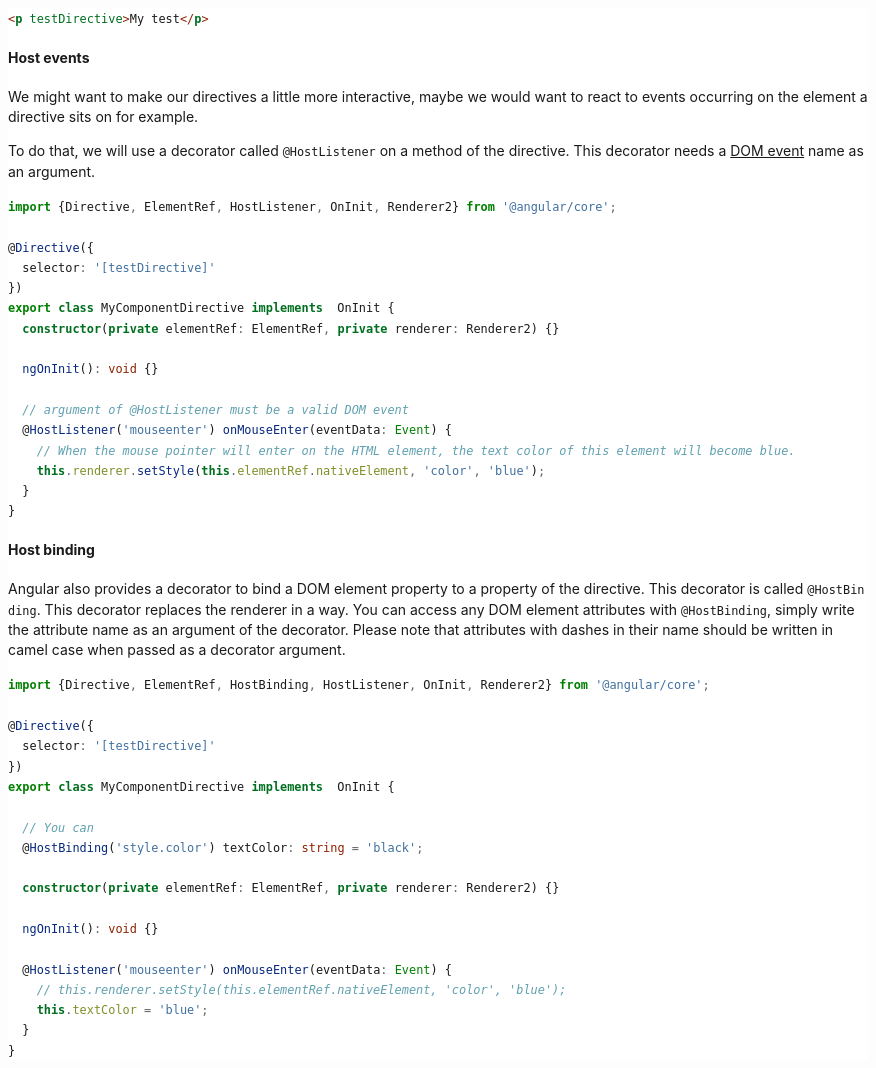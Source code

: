 ```html
<p testDirective>My test</p>
```

#### Host events

We might want to make our directives a little more interactive, maybe we would want to react to events occurring on the element a directive sits on for example.

To do that, we will use a decorator called `@HostListener` on a method of the directive. This decorator needs a [DOM event](https://developer.mozilla.org/en-US/docs/Web/Events) name as an argument.

```typescript
import {Directive, ElementRef, HostListener, OnInit, Renderer2} from '@angular/core';

@Directive({
  selector: '[testDirective]'
})
export class MyComponentDirective implements  OnInit {
  constructor(private elementRef: ElementRef, private renderer: Renderer2) {}

  ngOnInit(): void {}

  // argument of @HostListener must be a valid DOM event
  @HostListener('mouseenter') onMouseEnter(eventData: Event) {
    // When the mouse pointer will enter on the HTML element, the text color of this element will become blue.
    this.renderer.setStyle(this.elementRef.nativeElement, 'color', 'blue');
  }
}
```

#### Host binding

Angular also provides a decorator to bind a DOM element property to a property of the directive. This decorator is called `@HostBinding`. This decorator replaces the renderer in a way. You can access any DOM element attributes with `@HostBinding`, simply write the attribute name as an argument of the decorator. Please note that attributes with dashes in their name should be written in camel case when passed as a decorator argument.

```typescript
import {Directive, ElementRef, HostBinding, HostListener, OnInit, Renderer2} from '@angular/core';

@Directive({
  selector: '[testDirective]'
})
export class MyComponentDirective implements  OnInit {

  // You can
  @HostBinding('style.color') textColor: string = 'black';

  constructor(private elementRef: ElementRef, private renderer: Renderer2) {}

  ngOnInit(): void {}

  @HostListener('mouseenter') onMouseEnter(eventData: Event) {
    // this.renderer.setStyle(this.elementRef.nativeElement, 'color', 'blue');
    this.textColor = 'blue';
  }
}
```
